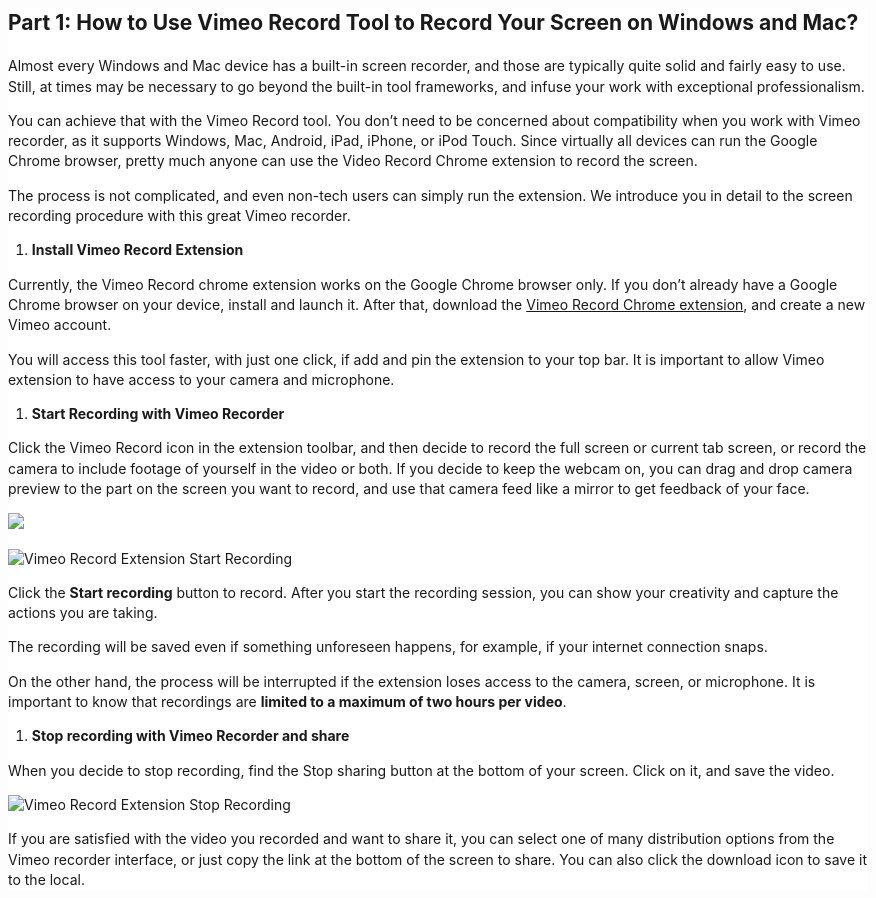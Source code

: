 ## Part 1: How to Use Vimeo Record Tool to Record Your Screen on Windows and Mac?

Almost every Windows and Mac device has a built-in screen recorder, and those are typically quite solid and fairly easy to use. Still, at times may be necessary to go beyond the built-in tool frameworks, and infuse your work with exceptional professionalism.

You can achieve that with the Vimeo Record tool. You don’t need to be concerned about compatibility when you work with Vimeo recorder, as it supports Windows, Mac, Android, iPad, iPhone, or iPod Touch. Since virtually all devices can run the Google Chrome browser, pretty much anyone can use the Video Record Chrome extension to record the screen.

The process is not complicated, and even non-tech users can simply run the extension. We introduce you in detail to the screen recording procedure with this great Vimeo recorder.

1. **Install Vimeo Record Extension**

Currently, the Vimeo Record chrome extension works on the Google Chrome browser only. If you don’t already have a Google Chrome browser on your device, install and launch it. After that, download the [Vimeo Record Chrome extension](https://chrome.google.com/webstore/detail/vimeo-record-screen-webca/ejfmffkmeigkphomnpabpdabfddeadcb?utm%5Fcampaign=screen%5Frecorder&utm%5Fcontent=blog%5Fcta&vcid=38653), and create a new Vimeo account.

You will access this tool faster, with just one click, if add and pin the extension to your top bar. It is important to allow Vimeo extension to have access to your camera and microphone.

1. **Start Recording with Vimeo Recorder**

Click the Vimeo Record icon in the extension toolbar, and then decide to record the full screen or current tab screen, or record the camera to include footage of yourself in the video or both. If you decide to keep the webcam on, you can drag and drop camera preview to the part on the screen you want to record, and use that camera feed like a mirror to get feedback of your face.


<a href="https://store.iobit.com/order/checkout.php?PRODS=4596923&QTY=1&AFFILIATE=108875&CART=1"><img src="https://secure.avangate.com/images/merchant/184260348236f9554fe9375772ff966e/ascscan_468X60.png" border="0"></a>

![Vimeo Record Extension Start Recording](https://images.wondershare.com/filmora/article-images/vimeo-record-extenstion-strat-recording-interface.jpg)

Click the **Start recording** button to record. After you start the recording session, you can show your creativity and capture the actions you are taking.

The recording will be saved even if something unforeseen happens, for example, if your internet connection snaps.

On the other hand, the process will be interrupted if the extension loses access to the camera, screen, or microphone. It is important to know that recordings are **limited to a maximum of two hours per video**.

1. **Stop recording with Vimeo Recorder and share**

When you decide to stop recording, find the Stop sharing button at the bottom of your screen. Click on it, and save the video.

![Vimeo Record Extension Stop Recording](https://images.wondershare.com/filmora/article-images/vimeo-record-stop-recording.jpg)

If you are satisfied with the video you recorded and want to share it, you can select one of many distribution options from the Vimeo recorder interface, or just copy the link at the bottom of the screen to share. You can also click the download icon to save it to the local.
